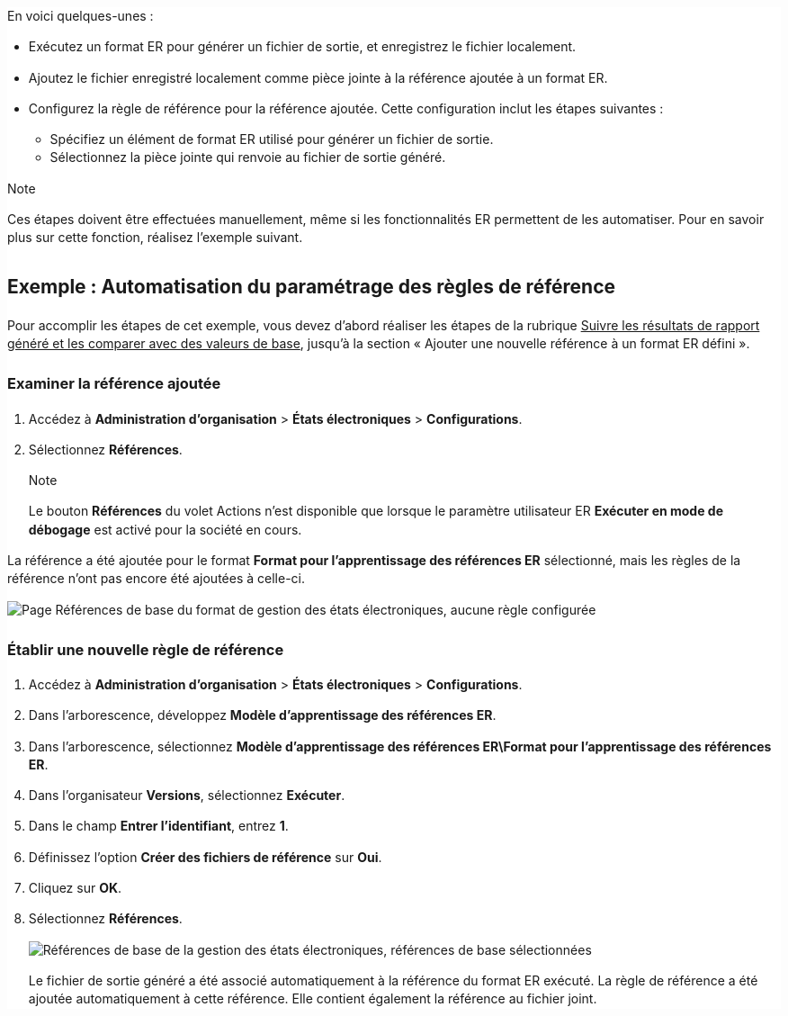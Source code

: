 En voici quelques-unes :

- Exécutez un format ER pour générer un fichier de sortie, et enregistrez le fichier localement.
- Ajoutez le fichier enregistré localement comme pièce jointe à la référence ajoutée à un format ER.
- Configurez la règle de référence pour la référence ajoutée. Cette configuration inclut les étapes suivantes :

    - Spécifiez un élément de format ER utilisé pour générer un fichier de sortie.
    - Sélectionnez la pièce jointe qui renvoie au fichier de sortie généré.

> [!NOTE]
> Ces étapes doivent être effectuées manuellement, même si les fonctionnalités ER permettent de les automatiser. Pour en savoir plus sur cette fonction, réalisez l’exemple suivant.

## <a name="example-automate-the-setting-of-baseline-rules"></a>Exemple : Automatisation du paramétrage des règles de référence

Pour accomplir les étapes de cet exemple, vous devez d’abord réaliser les étapes de la rubrique [Suivre les résultats de rapport généré et les comparer avec des valeurs de base](er-trace-reports-compare-baseline.md), jusqu’à la section « Ajouter une nouvelle référence à un format ER défini ».

### <a name="review-added-baseline"></a>Examiner la référence ajoutée

1. Accédez à **Administration d’organisation** \> **États électroniques** \> **Configurations**.
2. Sélectionnez **Références**.

    > [!NOTE]
    > Le bouton **Références** du volet Actions n’est disponible que lorsque le paramètre utilisateur ER **Exécuter en mode de débogage** est activé pour la société en cours.

La référence a été ajoutée pour le format **Format pour l’apprentissage des références ER** sélectionné, mais les règles de la référence n’ont pas encore été ajoutées à celle-ci.

![Page Références de base du format de gestion des états électroniques, aucune règle configurée](media/GER-BaselineSample-AddBaseline2.PNG "Capture d’écran de la page Références de base de la gestion des états électroniques")

### <a name="make-a-new-baseline-rule"></a>Établir une nouvelle règle de référence

1. Accédez à **Administration d’organisation** \> **États électroniques** \> **Configurations**.
2. Dans l’arborescence, développez **Modèle d’apprentissage des références ER**.
3. Dans l’arborescence, sélectionnez **Modèle d’apprentissage des références ER\\Format pour l’apprentissage des références ER**.
4. Dans l’organisateur **Versions**, sélectionnez **Exécuter**.
5. Dans le champ **Entrer l’identifiant**, entrez **1**.
6. Définissez l’option **Créer des fichiers de référence** sur **Oui**.
7. Cliquez sur **OK**.
8. Sélectionnez **Références**.

    ![Références de base de la gestion des états électroniques, références de base sélectionnées](media/GER-BaselineSample-ReviewAddedBaselineLine.PNG "Capture d’écran de la page Références de base de la gestion des états électroniques")

    Le fichier de sortie généré a été associé automatiquement à la référence du format ER exécuté. La règle de référence a été ajoutée automatiquement à cette référence. Elle contient également la référence au fichier joint.
